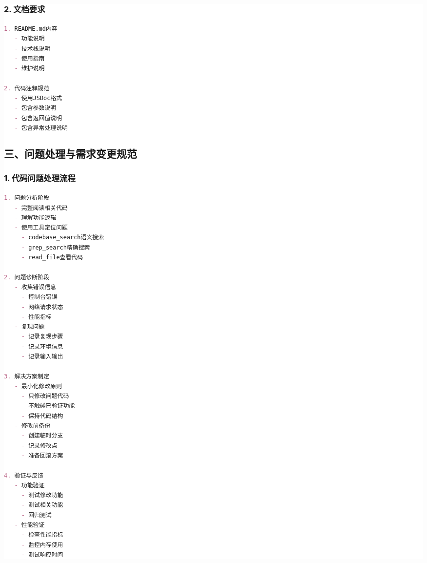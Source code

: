### 2. 文档要求
```markdown
1. README.md内容
   - 功能说明
   - 技术栈说明
   - 使用指南
   - 维护说明

2. 代码注释规范
   - 使用JSDoc格式
   - 包含参数说明
   - 包含返回值说明
   - 包含异常处理说明
```

## 三、问题处理与需求变更规范

### 1. 代码问题处理流程
```markdown
1. 问题分析阶段
   - 完整阅读相关代码
   - 理解功能逻辑
   - 使用工具定位问题
     - codebase_search语义搜索
     - grep_search精确搜索
     - read_file查看代码

2. 问题诊断阶段
   - 收集错误信息
     - 控制台错误
     - 网络请求状态
     - 性能指标
   - 复现问题
     - 记录复现步骤
     - 记录环境信息
     - 记录输入输出

3. 解决方案制定
   - 最小化修改原则
     - 只修改问题代码
     - 不触碰已验证功能
     - 保持代码结构
   - 修改前备份
     - 创建临时分支
     - 记录修改点
     - 准备回滚方案

4. 验证与反馈
   - 功能验证
     - 测试修改功能
     - 测试相关功能
     - 回归测试
   - 性能验证
     - 检查性能指标
     - 监控内存使用
     - 测试响应时间
```
